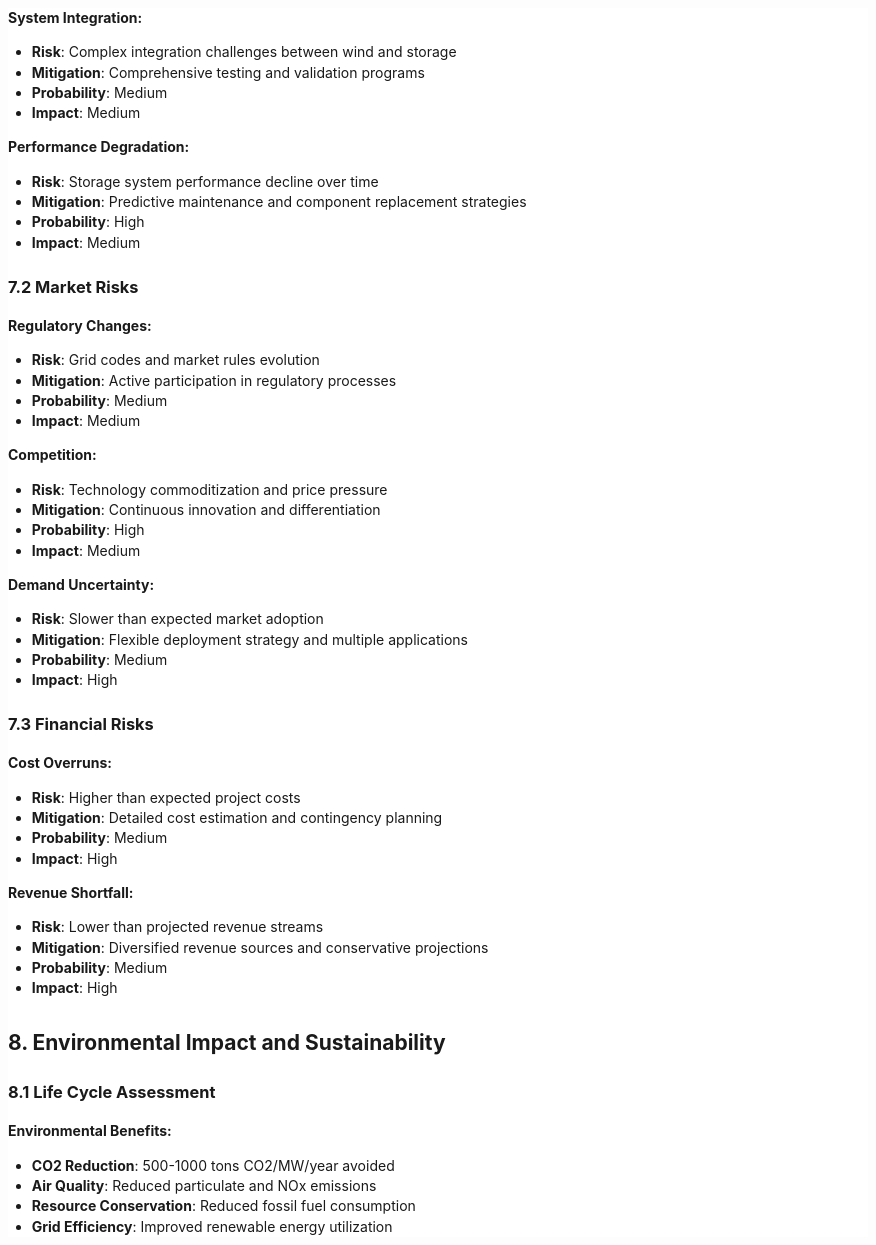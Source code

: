 **System Integration:**
- **Risk**: Complex integration challenges between wind and storage
- **Mitigation**: Comprehensive testing and validation programs
- **Probability**: Medium
- **Impact**: Medium

**Performance Degradation:**
- **Risk**: Storage system performance decline over time
- **Mitigation**: Predictive maintenance and component replacement strategies
- **Probability**: High
- **Impact**: Medium

### 7.2 Market Risks

**Regulatory Changes:**
- **Risk**: Grid codes and market rules evolution
- **Mitigation**: Active participation in regulatory processes
- **Probability**: Medium
- **Impact**: Medium

**Competition:**
- **Risk**: Technology commoditization and price pressure
- **Mitigation**: Continuous innovation and differentiation
- **Probability**: High
- **Impact**: Medium

**Demand Uncertainty:**
- **Risk**: Slower than expected market adoption
- **Mitigation**: Flexible deployment strategy and multiple applications
- **Probability**: Medium
- **Impact**: High

### 7.3 Financial Risks

**Cost Overruns:**
- **Risk**: Higher than expected project costs
- **Mitigation**: Detailed cost estimation and contingency planning
- **Probability**: Medium
- **Impact**: High

**Revenue Shortfall:**
- **Risk**: Lower than projected revenue streams
- **Mitigation**: Diversified revenue sources and conservative projections
- **Probability**: Medium
- **Impact**: High

## 8. Environmental Impact and Sustainability

### 8.1 Life Cycle Assessment

**Environmental Benefits:**
- **CO2 Reduction**: 500-1000 tons CO2/MW/year avoided
- **Air Quality**: Reduced particulate and NOx emissions
- **Resource Conservation**: Reduced fossil fuel consumption
- **Grid Efficiency**: Improved renewable energy utilization
